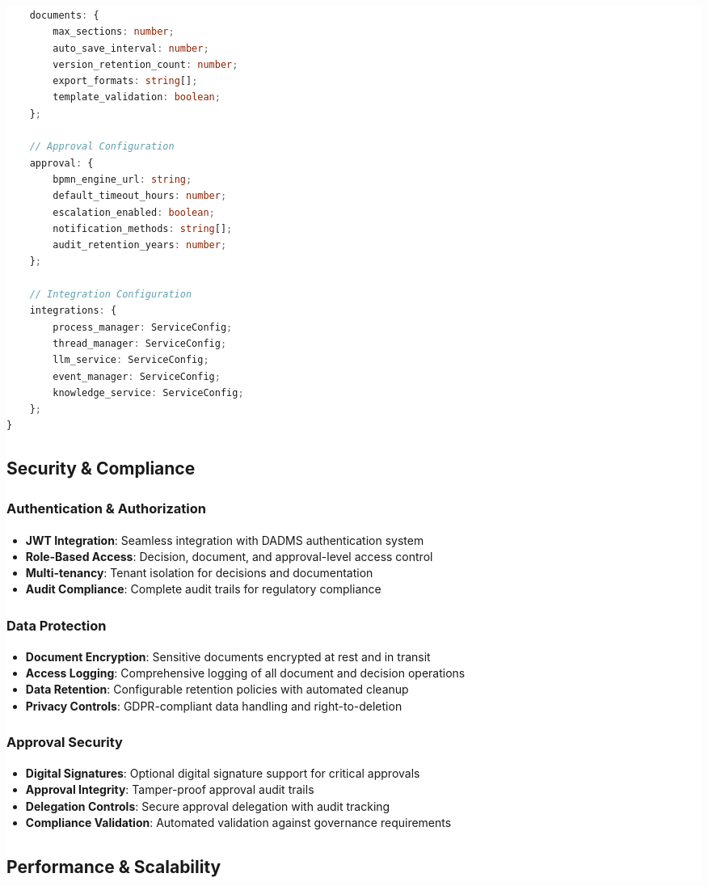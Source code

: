 ```typescript
    documents: {
        max_sections: number;
        auto_save_interval: number;
        version_retention_count: number;
        export_formats: string[];
        template_validation: boolean;
    };
    
    // Approval Configuration
    approval: {
        bpmn_engine_url: string;
        default_timeout_hours: number;
        escalation_enabled: boolean;
        notification_methods: string[];
        audit_retention_years: number;
    };
    
    // Integration Configuration
    integrations: {
        process_manager: ServiceConfig;
        thread_manager: ServiceConfig;
        llm_service: ServiceConfig;
        event_manager: ServiceConfig;
        knowledge_service: ServiceConfig;
    };
}
```

## Security & Compliance

### Authentication & Authorization
- **JWT Integration**: Seamless integration with DADMS authentication system
- **Role-Based Access**: Decision, document, and approval-level access control
- **Multi-tenancy**: Tenant isolation for decisions and documentation
- **Audit Compliance**: Complete audit trails for regulatory compliance

### Data Protection
- **Document Encryption**: Sensitive documents encrypted at rest and in transit
- **Access Logging**: Comprehensive logging of all document and decision operations
- **Data Retention**: Configurable retention policies with automated cleanup
- **Privacy Controls**: GDPR-compliant data handling and right-to-deletion

### Approval Security
- **Digital Signatures**: Optional digital signature support for critical approvals
- **Approval Integrity**: Tamper-proof approval audit trails
- **Delegation Controls**: Secure approval delegation with audit tracking
- **Compliance Validation**: Automated validation against governance requirements

## Performance & Scalability
